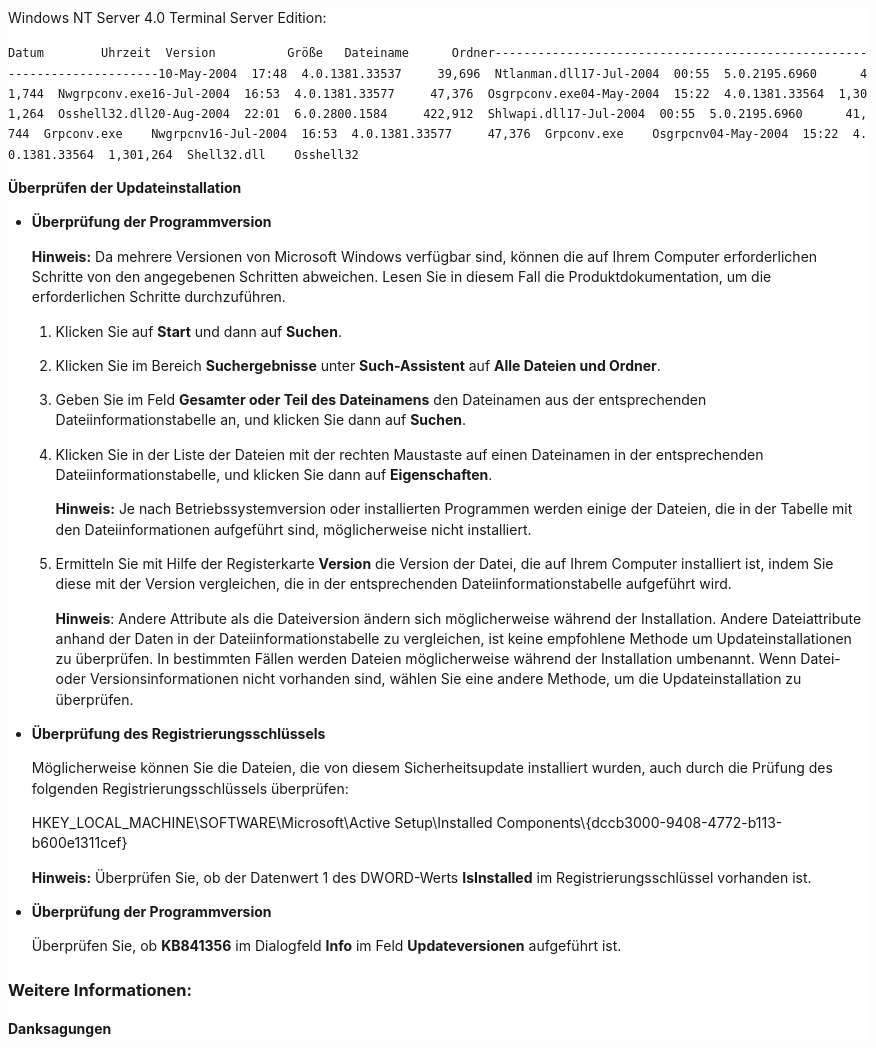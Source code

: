 Windows NT Server 4.0 Terminal Server Edition:
  
`Datum        Uhrzeit  Version          Größe   Dateiname      Ordner-------------------------------------------------------------------------10-May-2004  17:48  4.0.1381.33537     39,696  Ntlanman.dll17-Jul-2004  00:55  5.0.2195.6960      41,744  Nwgrpconv.exe16-Jul-2004  16:53  4.0.1381.33577     47,376  Osgrpconv.exe04-May-2004  15:22  4.0.1381.33564  1,301,264  Osshell32.dll20-Aug-2004  22:01  6.0.2800.1584     422,912  Shlwapi.dll17-Jul-2004  00:55  5.0.2195.6960      41,744  Grpconv.exe    Nwgrpcnv16-Jul-2004  16:53  4.0.1381.33577     47,376  Grpconv.exe    Osgrpcnv04-May-2004  15:22  4.0.1381.33564  1,301,264  Shell32.dll    Osshell32`
  
**Überprüfen der Updateinstallation**
  
-   **Überprüfung der Programmversion**
  
    **Hinweis:** Da mehrere Versionen von Microsoft Windows verfügbar sind, können die auf Ihrem Computer erforderlichen Schritte von den angegebenen Schritten abweichen. Lesen Sie in diesem Fall die Produktdokumentation, um die erforderlichen Schritte durchzuführen.
  
    1.  Klicken Sie auf **Start** und dann auf **Suchen**.  
    2.  Klicken Sie im Bereich **Suchergebnisse** unter **Such-Assistent** auf **Alle Dateien und Ordner**.  
    3.  Geben Sie im Feld **Gesamter oder Teil des Dateinamens** den Dateinamen aus der entsprechenden Dateiinformationstabelle an, und klicken Sie dann auf **Suchen**.  
    4.  Klicken Sie in der Liste der Dateien mit der rechten Maustaste auf einen Dateinamen in der entsprechenden Dateiinformationstabelle, und klicken Sie dann auf **Eigenschaften**.
  
        **Hinweis:** Je nach Betriebssystemversion oder installierten Programmen werden einige der Dateien, die in der Tabelle mit den Dateiinformationen aufgeführt sind, möglicherweise nicht installiert.
  
    5.  Ermitteln Sie mit Hilfe der Registerkarte **Version** die Version der Datei, die auf Ihrem Computer installiert ist, indem Sie diese mit der Version vergleichen, die in der entsprechenden Dateiinformationstabelle aufgeführt wird.
  
        **Hinweis**: Andere Attribute als die Dateiversion ändern sich möglicherweise während der Installation. Andere Dateiattribute anhand der Daten in der Dateiinformationstabelle zu vergleichen, ist keine empfohlene Methode um Updateinstallationen zu überprüfen. In bestimmten Fällen werden Dateien möglicherweise während der Installation umbenannt. Wenn Datei- oder Versionsinformationen nicht vorhanden sind, wählen Sie eine andere Methode, um die Updateinstallation zu überprüfen.
  
-   **Überprüfung des Registrierungsschlüssels**
  
    Möglicherweise können Sie die Dateien, die von diesem Sicherheitsupdate installiert wurden, auch durch die Prüfung des folgenden Registrierungsschlüssels überprüfen:
  
    HKEY\_LOCAL\_MACHINE\\SOFTWARE\\Microsoft\\Active Setup\\Installed Components\\{dccb3000-9408-4772-b113-b600e1311cef}
  
    **Hinweis:** Überprüfen Sie, ob der Datenwert 1 des DWORD-Werts **IsInstalled** im Registrierungsschlüssel vorhanden ist.
  
-   **Überprüfung der Programmversion**
  
    Überprüfen Sie, ob **KB841356** im Dialogfeld **Info** im Feld **Updateversionen** aufgeführt ist.
  
### Weitere Informationen:
  
**Danksagungen**
  